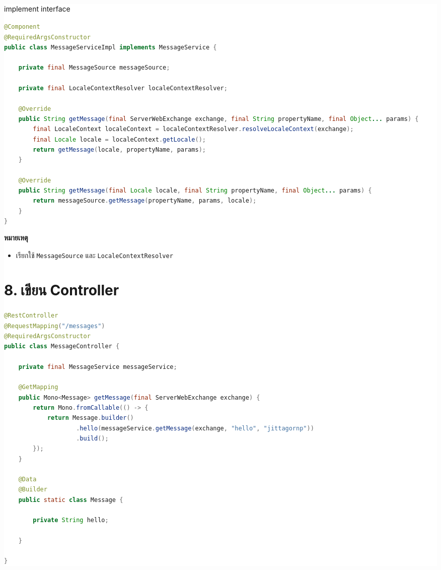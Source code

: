 implement interface

```java
@Component
@RequiredArgsConstructor
public class MessageServiceImpl implements MessageService {

    private final MessageSource messageSource;

    private final LocaleContextResolver localeContextResolver;

    @Override
    public String getMessage(final ServerWebExchange exchange, final String propertyName, final Object... params) {
        final LocaleContext localeContext = localeContextResolver.resolveLocaleContext(exchange);
        final Locale locale = localeContext.getLocale();
        return getMessage(locale, propertyName, params);
    }

    @Override
    public String getMessage(final Locale locale, final String propertyName, final Object... params) {
        return messageSource.getMessage(propertyName, params, locale);
    }
}
``` 

**หมายเหตุ**

- เรียกใช้ `MessageSource` และ `LocaleContextResolver` 

# 8. เขียน Controller
``` java
@RestController
@RequestMapping("/messages")
@RequiredArgsConstructor
public class MessageController {

    private final MessageService messageService;

    @GetMapping
    public Mono<Message> getMessage(final ServerWebExchange exchange) {
        return Mono.fromCallable(() -> {
            return Message.builder()
                    .hello(messageService.getMessage(exchange, "hello", "jittagornp"))
                    .build();
        });
    }

    @Data
    @Builder 
    public static class Message {

        private String hello;

    }

}
```
